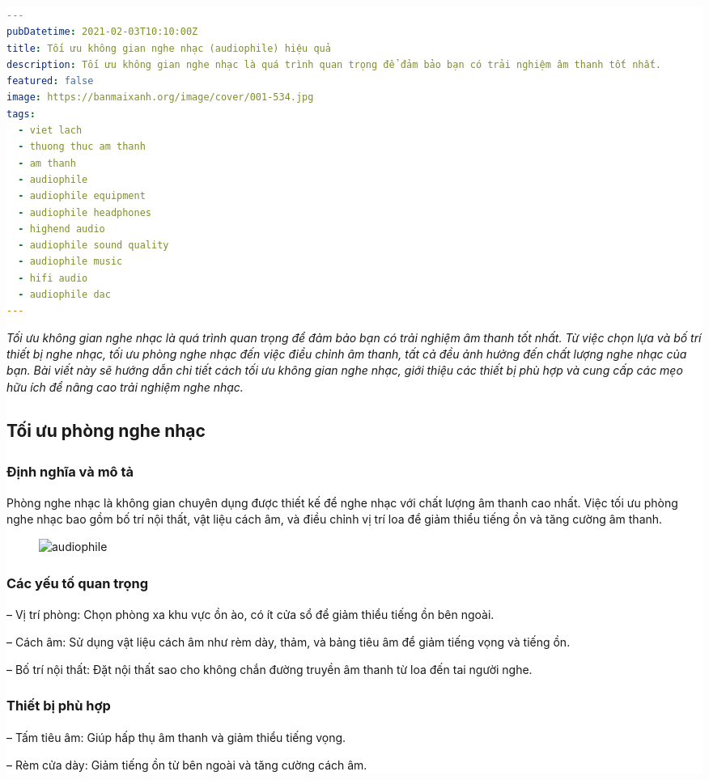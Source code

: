 ```yaml
---
pubDatetime: 2021-02-03T10:10:00Z
title: Tối ưu không gian nghe nhạc (audiophile) hiệu quả
description: Tối ưu không gian nghe nhạc là quá trình quan trọng để đảm bảo bạn có trải nghiệm âm thanh tốt nhất.
featured: false
image: https://banmaixanh.org/image/cover/001-534.jpg
tags:
  - viet lach
  - thuong thuc am thanh
  - am thanh
  - audiophile
  - audiophile equipment
  - audiophile headphones
  - highend audio
  - audiophile sound quality
  - audiophile music
  - hifi audio
  - audiophile dac
---
```


_Tối ưu không gian nghe nhạc là quá trình quan trọng để đảm bảo bạn có trải nghiệm âm thanh tốt nhất. Từ việc chọn lựa và bố trí thiết bị nghe nhạc, tối ưu phòng nghe nhạc đến việc điều chỉnh âm thanh, tất cả đều ảnh hưởng đến chất lượng nghe nhạc của bạn. Bài viết này sẽ hướng dẫn chi tiết cách tối ưu không gian nghe nhạc, giới thiệu các thiết bị phù hợp và cung cấp các mẹo hữu ích để nâng cao trải nghiệm nghe nhạc._

## Tối ưu phòng nghe nhạc

### Định nghĩa và mô tả

Phòng nghe nhạc là không gian chuyên dụng được thiết kế để nghe nhạc với chất lượng âm thanh cao nhất. Việc tối ưu phòng nghe nhạc bao gồm bố trí nội thất, vật liệu cách âm, và điều chỉnh vị trí loa để giảm thiểu tiếng ồn và tăng cường âm thanh.

<figure><img src="https://banmaixanh.org/image/article/audiophile-01.jpg" alt="audiophile" title="audiophile" height=100% width=100%><figcaption><p></p></figcaption></figure>

### Các yếu tố quan trọng

– Vị trí phòng: Chọn phòng xa khu vực ồn ào, có ít cửa sổ để giảm thiểu tiếng ồn bên ngoài.

– Cách âm: Sử dụng vật liệu cách âm như rèm dày, thảm, và bảng tiêu âm để giảm tiếng vọng và tiếng ồn.

– Bố trí nội thất: Đặt nội thất sao cho không chắn đường truyền âm thanh từ loa đến tai người nghe.

### Thiết bị phù hợp

– Tấm tiêu âm: Giúp hấp thụ âm thanh và giảm thiểu tiếng vọng.

– Rèm cửa dày: Giảm tiếng ồn từ bên ngoài và tăng cường cách âm.
